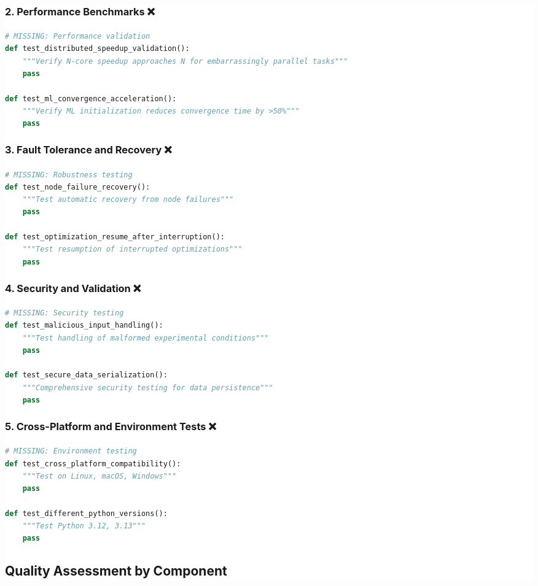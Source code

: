 ### 2. Performance Benchmarks ❌

```python
# MISSING: Performance validation
def test_distributed_speedup_validation():
    """Verify N-core speedup approaches N for embarrassingly parallel tasks"""
    pass

def test_ml_convergence_acceleration():
    """Verify ML initialization reduces convergence time by >50%"""
    pass
```

### 3. Fault Tolerance and Recovery ❌

```python
# MISSING: Robustness testing
def test_node_failure_recovery():
    """Test automatic recovery from node failures"""
    pass

def test_optimization_resume_after_interruption():
    """Test resumption of interrupted optimizations"""
    pass
```

### 4. Security and Validation ❌

```python
# MISSING: Security testing
def test_malicious_input_handling():
    """Test handling of malformed experimental conditions"""
    pass

def test_secure_data_serialization():
    """Comprehensive security testing for data persistence"""
    pass
```

### 5. Cross-Platform and Environment Tests ❌

```python
# MISSING: Environment testing
def test_cross_platform_compatibility():
    """Test on Linux, macOS, Windows"""
    pass

def test_different_python_versions():
    """Test Python 3.12, 3.13"""
    pass
```

## Quality Assessment by Component

